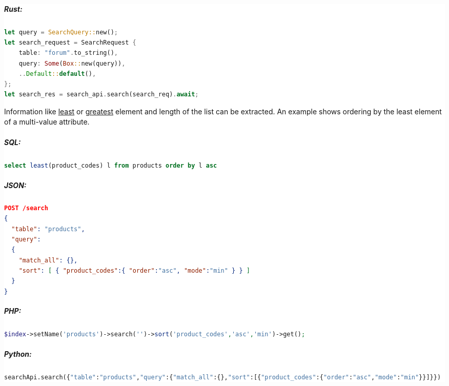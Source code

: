 
##### Rust:



``` rust
let query = SearchQuery::new();
let search_request = SearchRequest {
    table: "forum".to_string(),
    query: Some(Box::new(query)),
    ..Default::default(),
};
let search_res = search_api.search(search_req).await;
```





Information like [least](../Functions/Mathematical_functions.md#LEAST%28%29) or [greatest](../Functions/Mathematical_functions.md#GREATEST%28%29) element and length of the list can be extracted. An example shows ordering by the least element of a multi-value attribute.


##### SQL:


```sql
select least(product_codes) l from products order by l asc
```

##### JSON:



```JSON
POST /search
{
  "table": "products",
  "query":
  {
    "match_all": {},
	"sort": [ { "product_codes":{ "order":"asc", "mode":"min" } } ]
  }
}
```


##### PHP:



```php
$index->setName('products')->search('')->sort('product_codes','asc','min')->get();
```

##### Python:



```python
searchApi.search({"table":"products","query":{"match_all":{},"sort":[{"product_codes":{"order":"asc","mode":"min"}}]}})
```

